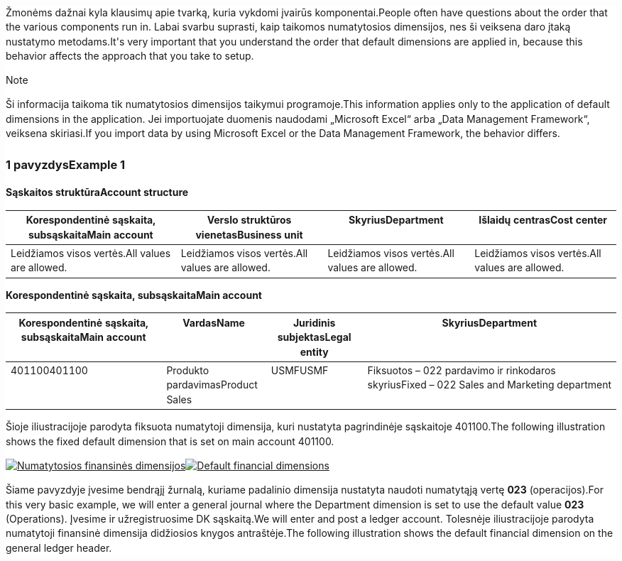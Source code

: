 <span data-ttu-id="2b6ae-141">Žmonėms dažnai kyla klausimų apie tvarką, kuria vykdomi įvairūs komponentai.</span><span class="sxs-lookup"><span data-stu-id="2b6ae-141">People often have questions about the order that the various components run in.</span></span> <span data-ttu-id="2b6ae-142">Labai svarbu suprasti, kaip taikomos numatytosios dimensijos, nes ši veiksena daro įtaką nustatymo metodams.</span><span class="sxs-lookup"><span data-stu-id="2b6ae-142">It's very important that you understand the order that default dimensions are applied in, because this behavior affects the approach that you take to setup.</span></span>

> [!NOTE]
> <span data-ttu-id="2b6ae-143">Ši informacija taikoma tik numatytosios dimensijos taikymui programoje.</span><span class="sxs-lookup"><span data-stu-id="2b6ae-143">This information applies only to the application of default dimensions in the application.</span></span> <span data-ttu-id="2b6ae-144">Jei importuojate duomenis naudodami „Microsoft Excel“ arba „Data Management Framework“, veiksena skiriasi.</span><span class="sxs-lookup"><span data-stu-id="2b6ae-144">If you import data by using Microsoft Excel or the Data Management Framework, the behavior differs.</span></span>

### <a name="example-1"></a><span data-ttu-id="2b6ae-145">1 pavyzdys</span><span class="sxs-lookup"><span data-stu-id="2b6ae-145">Example 1</span></span>

<span data-ttu-id="2b6ae-146">**Sąskaitos struktūra**</span><span class="sxs-lookup"><span data-stu-id="2b6ae-146">**Account structure**</span></span>

| <span data-ttu-id="2b6ae-147">Korespondentinė sąskaita, subsąskaita</span><span class="sxs-lookup"><span data-stu-id="2b6ae-147">Main account</span></span>            | <span data-ttu-id="2b6ae-148">Verslo struktūros vienetas</span><span class="sxs-lookup"><span data-stu-id="2b6ae-148">Business unit</span></span>           | <span data-ttu-id="2b6ae-149">Skyrius</span><span class="sxs-lookup"><span data-stu-id="2b6ae-149">Department</span></span>              | <span data-ttu-id="2b6ae-150">Išlaidų centras</span><span class="sxs-lookup"><span data-stu-id="2b6ae-150">Cost center</span></span>             |
|-------------------------|-------------------------|-------------------------|-------------------------|
| <span data-ttu-id="2b6ae-151">Leidžiamos visos vertės.</span><span class="sxs-lookup"><span data-stu-id="2b6ae-151">All values are allowed.</span></span> | <span data-ttu-id="2b6ae-152">Leidžiamos visos vertės.</span><span class="sxs-lookup"><span data-stu-id="2b6ae-152">All values are allowed.</span></span> | <span data-ttu-id="2b6ae-153">Leidžiamos visos vertės.</span><span class="sxs-lookup"><span data-stu-id="2b6ae-153">All values are allowed.</span></span> | <span data-ttu-id="2b6ae-154">Leidžiamos visos vertės.</span><span class="sxs-lookup"><span data-stu-id="2b6ae-154">All values are allowed.</span></span> |

<span data-ttu-id="2b6ae-155">**Korespondentinė sąskaita, subsąskaita**</span><span class="sxs-lookup"><span data-stu-id="2b6ae-155">**Main account**</span></span>

| <span data-ttu-id="2b6ae-156">Korespondentinė sąskaita, subsąskaita</span><span class="sxs-lookup"><span data-stu-id="2b6ae-156">Main account</span></span> | <span data-ttu-id="2b6ae-157">Vardas</span><span class="sxs-lookup"><span data-stu-id="2b6ae-157">Name</span></span>          | <span data-ttu-id="2b6ae-158">Juridinis subjektas</span><span class="sxs-lookup"><span data-stu-id="2b6ae-158">Legal entity</span></span> | <span data-ttu-id="2b6ae-159">Skyrius</span><span class="sxs-lookup"><span data-stu-id="2b6ae-159">Department</span></span>                                 |
|--------------|---------------|--------------|--------------------------------------------|
| <span data-ttu-id="2b6ae-160">401100</span><span class="sxs-lookup"><span data-stu-id="2b6ae-160">401100</span></span>       | <span data-ttu-id="2b6ae-161">Produkto pardavimas</span><span class="sxs-lookup"><span data-stu-id="2b6ae-161">Product Sales</span></span> | <span data-ttu-id="2b6ae-162">USMF</span><span class="sxs-lookup"><span data-stu-id="2b6ae-162">USMF</span></span>         | <span data-ttu-id="2b6ae-163">Fiksuotos – 022 pardavimo ir rinkodaros skyrius</span><span class="sxs-lookup"><span data-stu-id="2b6ae-163">Fixed – 022 Sales and Marketing department</span></span> |

<span data-ttu-id="2b6ae-164">Šioje iliustracijoje parodyta fiksuota numatytoji dimensija, kuri nustatyta pagrindinėje sąskaitoje 401100.</span><span class="sxs-lookup"><span data-stu-id="2b6ae-164">The following illustration shows the fixed default dimension that is set on main account 401100.</span></span>

<span data-ttu-id="2b6ae-165">[![Numatytosios finansinės dimensijos](./media/default-dimensions.png)](./media/default-dimensions.png)</span><span class="sxs-lookup"><span data-stu-id="2b6ae-165">[![Default financial dimensions](./media/default-dimensions.png)](./media/default-dimensions.png)</span></span>

<span data-ttu-id="2b6ae-166">Šiame pavyzdyje įvesime bendrąjį žurnalą, kuriame padalinio dimensija nustatyta naudoti numatytąją vertę **023** (operacijos).</span><span class="sxs-lookup"><span data-stu-id="2b6ae-166">For this very basic example, we will enter a general journal where the Department dimension is set to use the default value **023** (Operations).</span></span> <span data-ttu-id="2b6ae-167">Įvesime ir užregistruosime DK sąskaitą.</span><span class="sxs-lookup"><span data-stu-id="2b6ae-167">We will enter and post a ledger account.</span></span> <span data-ttu-id="2b6ae-168">Tolesnėje iliustracijoje parodyta numatytoji finansinė dimensija didžiosios knygos antraštėje.</span><span class="sxs-lookup"><span data-stu-id="2b6ae-168">The following illustration shows the default financial dimension on the general ledger header.</span></span>
